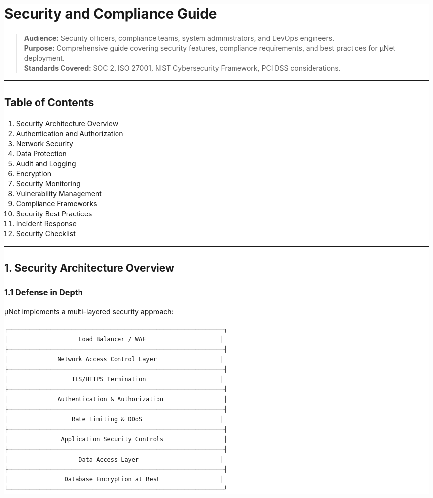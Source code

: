 

# Security and Compliance Guide

> **Audience:** Security officers, compliance teams, system administrators, and DevOps engineers.  
> **Purpose:** Comprehensive guide covering security features, compliance requirements, and best practices for μNet deployment.  
> **Standards Covered:** SOC 2, ISO 27001, NIST Cybersecurity Framework, PCI DSS considerations.

---

## Table of Contents

1. [Security Architecture Overview](#1-security-architecture-overview)
2. [Authentication and Authorization](#2-authentication-and-authorization)
3. [Network Security](#3-network-security)
4. [Data Protection](#4-data-protection)
5. [Audit and Logging](#5-audit-and-logging)
6. [Encryption](#6-encryption)
7. [Security Monitoring](#7-security-monitoring)
8. [Vulnerability Management](#8-vulnerability-management)
9. [Compliance Frameworks](#9-compliance-frameworks)
10. [Security Best Practices](#10-security-best-practices)
11. [Incident Response](#11-incident-response)
12. [Security Checklist](#12-security-checklist)

---

## 1. Security Architecture Overview

### 1.1 Defense in Depth

μNet implements a multi-layered security approach:

```
┌─────────────────────────────────────────────────────────────┐
│                    Load Balancer / WAF                     │
├─────────────────────────────────────────────────────────────┤
│              Network Access Control Layer                  │
├─────────────────────────────────────────────────────────────┤
│                  TLS/HTTPS Termination                     │
├─────────────────────────────────────────────────────────────┤
│              Authentication & Authorization                 │
├─────────────────────────────────────────────────────────────┤
│                  Rate Limiting & DDoS                      │
├─────────────────────────────────────────────────────────────┤
│               Application Security Controls                 │
├─────────────────────────────────────────────────────────────┤
│                    Data Access Layer                       │
├─────────────────────────────────────────────────────────────┤
│                Database Encryption at Rest                 │
└─────────────────────────────────────────────────────────────┘
```
